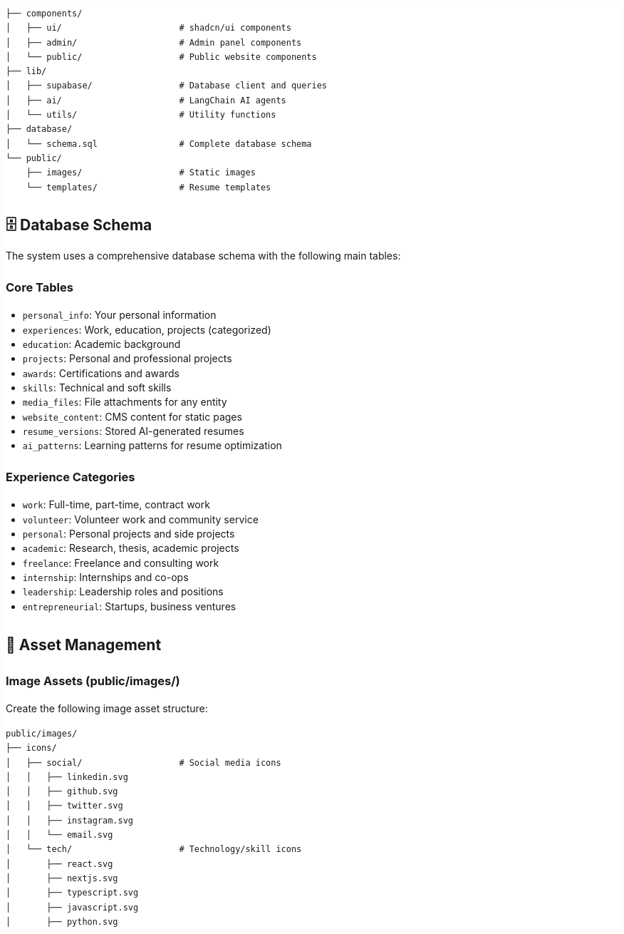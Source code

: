 ```
├── components/
│   ├── ui/                       # shadcn/ui components
│   ├── admin/                    # Admin panel components
│   └── public/                   # Public website components
├── lib/
│   ├── supabase/                 # Database client and queries
│   ├── ai/                       # LangChain AI agents
│   └── utils/                    # Utility functions
├── database/
│   └── schema.sql                # Complete database schema
└── public/
    ├── images/                   # Static images
    └── templates/                # Resume templates
```

## 🗄️ Database Schema

The system uses a comprehensive database schema with the following main tables:

### Core Tables
- `personal_info`: Your personal information
- `experiences`: Work, education, projects (categorized)
- `education`: Academic background
- `projects`: Personal and professional projects
- `awards`: Certifications and awards
- `skills`: Technical and soft skills
- `media_files`: File attachments for any entity
- `website_content`: CMS content for static pages
- `resume_versions`: Stored AI-generated resumes
- `ai_patterns`: Learning patterns for resume optimization

### Experience Categories
- `work`: Full-time, part-time, contract work
- `volunteer`: Volunteer work and community service
- `personal`: Personal projects and side projects
- `academic`: Research, thesis, academic projects
- `freelance`: Freelance and consulting work
- `internship`: Internships and co-ops
- `leadership`: Leadership roles and positions
- `entrepreneurial`: Startups, business ventures

## 🎨 Asset Management

### Image Assets (public/images/)

Create the following image asset structure:

```
public/images/
├── icons/
│   ├── social/                   # Social media icons
│   │   ├── linkedin.svg
│   │   ├── github.svg
│   │   ├── twitter.svg
│   │   ├── instagram.svg
│   │   └── email.svg
│   └── tech/                     # Technology/skill icons
│       ├── react.svg
│       ├── nextjs.svg
│       ├── typescript.svg
│       ├── javascript.svg
│       ├── python.svg
```